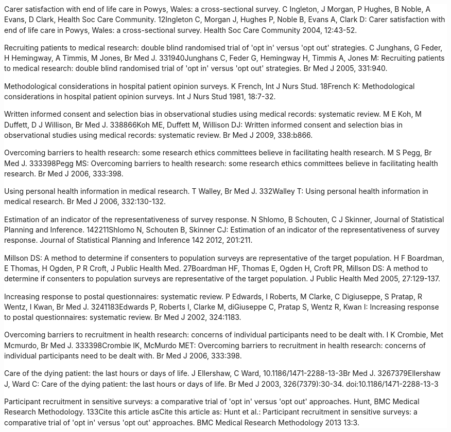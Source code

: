 Carer satisfaction with end of life care in Powys, Wales: a cross-sectional survey. C Ingleton, J Morgan, P Hughes, B Noble, A Evans, D Clark, Health Soc Care Community. 12Ingleton C, Morgan J, Hughes P, Noble B, Evans A, Clark D: Carer satisfaction with end of life care in Powys, Wales: a cross-sectional survey. Health Soc Care Community 2004, 12:43-52.

Recruiting patients to medical research: double blind randomised trial of 'opt in' versus 'opt out' strategies. C Junghans, G Feder, H Hemingway, A Timmis, M Jones, Br Med J. 331940Junghans C, Feder G, Hemingway H, Timmis A, Jones M: Recruiting patients to medical research: double blind randomised trial of 'opt in' versus 'opt out' strategies. Br Med J 2005, 331:940.

Methodological considerations in hospital patient opinion surveys. K French, Int J Nurs Stud. 18French K: Methodological considerations in hospital patient opinion surveys. Int J Nurs Stud 1981, 18:7-32.

Written informed consent and selection bias in observational studies using medical records: systematic review. M E Koh, M Duffett, D J Willison, Br Med J. 338866Koh ME, Duffett M, Willison DJ: Written informed consent and selection bias in observational studies using medical records: systematic review. Br Med J 2009, 338:b866.

Overcoming barriers to health research: some research ethics committees believe in facilitating health research. M S Pegg, Br Med J. 333398Pegg MS: Overcoming barriers to health research: some research ethics committees believe in facilitating health research. Br Med J 2006, 333:398.

Using personal health information in medical research. T Walley, Br Med J. 332Walley T: Using personal health information in medical research. Br Med J 2006, 332:130-132.

Estimation of an indicator of the representativeness of survey response. N Shlomo, B Schouten, C J Skinner, Journal of Statistical Planning and Inference. 142211Shlomo N, Schouten B, Skinner CJ: Estimation of an indicator of the representativeness of survey response. Journal of Statistical Planning and Inference 142 2012, 201:211.

Millson DS: A method to determine if consenters to population surveys are representative of the target population. H F Boardman, E Thomas, H Ogden, P R Croft, J Public Health Med. 27Boardman HF, Thomas E, Ogden H, Croft PR, Millson DS: A method to determine if consenters to population surveys are representative of the target population. J Public Health Med 2005, 27:129-137.

Increasing response to postal questionnaires: systematic review. P Edwards, I Roberts, M Clarke, C Digiuseppe, S Pratap, R Wentz, I Kwan, Br Med J. 3241183Edwards P, Roberts I, Clarke M, diGiuseppe C, Pratap S, Wentz R, Kwan I: Increasing response to postal questionnaires: systematic review. Br Med J 2002, 324:1183.

Overcoming barriers to recruitment in health research: concerns of individual participants need to be dealt with. I K Crombie, Met Mcmurdo, Br Med J. 333398Crombie IK, McMurdo MET: Overcoming barriers to recruitment in health research: concerns of individual participants need to be dealt with. Br Med J 2006, 333:398.

Care of the dying patient: the last hours or days of life. J Ellershaw, C Ward, 10.1186/1471-2288-13-3Br Med J. 3267379Ellershaw J, Ward C: Care of the dying patient: the last hours or days of life. Br Med J 2003, 326(7379):30-34. doi:10.1186/1471-2288-13-3

Participant recruitment in sensitive surveys: a comparative trial of 'opt in' versus 'opt out' approaches. Hunt, BMC Medical Research Methodology. 133Cite this article asCite this article as: Hunt et al.: Participant recruitment in sensitive surveys: a comparative trial of 'opt in' versus 'opt out' approaches. BMC Medical Research Methodology 2013 13:3.